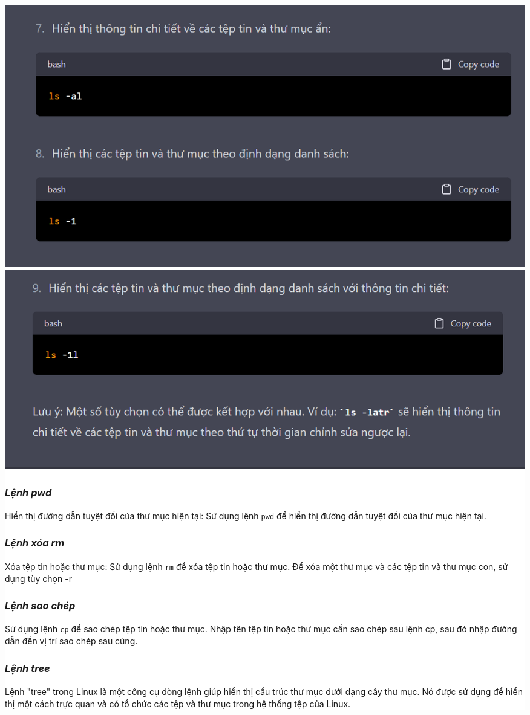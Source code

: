 ![imag](./IMG/1.8.png)
![imag](./IMG/1.9.png)
### ***Lệnh pwd***
Hiển thị đường dẫn tuyệt đối của thư mục hiện tại:
Sử dụng lệnh `pwd` để hiển thị đường dẫn tuyệt đối của thư mục hiện tại.
### ***Lệnh xóa rm***
Xóa tệp tin hoặc thư mục:
Sử dụng lệnh `rm` để xóa tệp tin hoặc thư mục.
Để xóa một thư mục và các tệp tin và thư mục con, sử dụng tùy chọn -r
### ***Lệnh sao chép***
Sử dụng lệnh `cp` để sao chép tệp tin hoặc thư mục.
Nhập tên tệp tin hoặc thư mục cần sao chép sau lệnh cp, sau đó nhập đường dẫn đến vị trí sao chép sau cùng.
### ***Lệnh tree***
Lệnh "tree" trong Linux là một công cụ dòng lệnh giúp hiển thị cấu trúc thư mục dưới dạng cây thư mục. Nó được sử dụng để hiển thị một cách trực quan và có tổ chức các tệp và thư mục trong hệ thống tệp của Linux.
